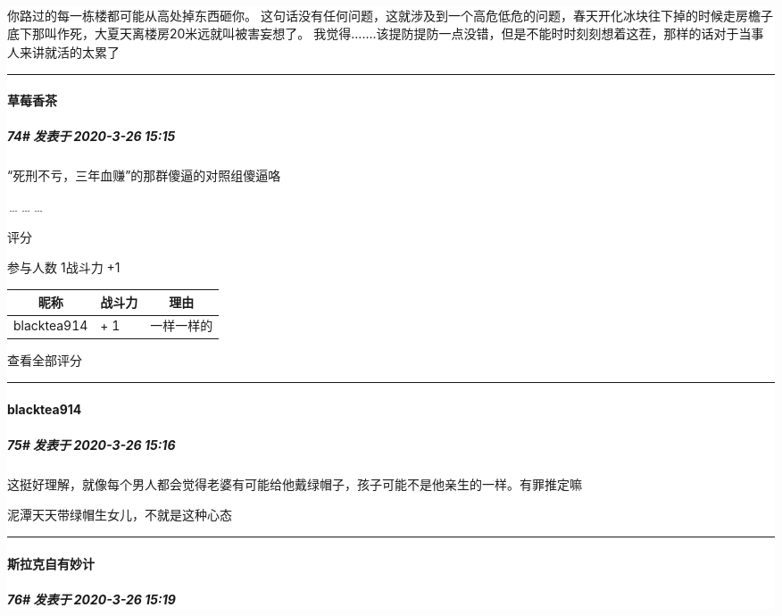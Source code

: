 
你路过的每一栋楼都可能从高处掉东西砸你。
这句话没有任何问题，这就涉及到一个高危低危的问题，春天开化冰块往下掉的时候走房檐子底下那叫作死，大夏天离楼房20米远就叫被害妄想了。
我觉得.......该提防提防一点没错，但是不能时时刻刻想着这茬，那样的话对于当事人来讲就活的太累了








-----

####  草莓香茶  
##### 74#       发表于 2020-3-26 15:15




“死刑不亏，三年血赚”的那群傻逼的对照组傻逼咯



﹍﹍﹍

评分





 参与人数 1战斗力 +1

|昵称|战斗力|理由|
|----|---|---|
| blacktea914| + 1|一样一样的|



查看全部评分






-----

####  blacktea914  
##### 75#       发表于 2020-3-26 15:16




这挺好理解，就像每个男人都会觉得老婆有可能给他戴绿帽子，孩子可能不是他亲生的一样。有罪推定嘛

泥潭天天带绿帽生女儿，不就是这种心态







-----

####  斯拉克自有妙计  
##### 76#       发表于 2020-3-26 15:19
